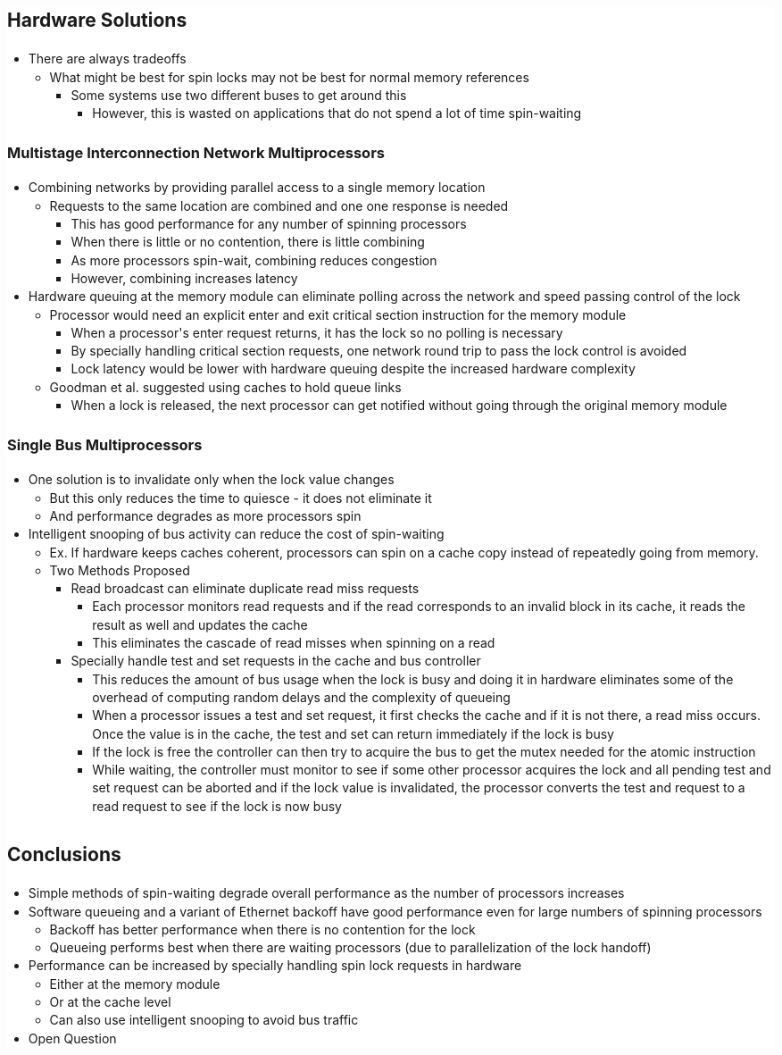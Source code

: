 ## Hardware Solutions
 - There are always tradeoffs
	 - What might be best for spin locks may not be best for normal memory references
		 - Some systems use two different buses to get around this
			 - However, this is wasted on applications that do not spend a lot of time spin-waiting

### Multistage Interconnection Network Multiprocessors
 - Combining networks by providing parallel access to a single memory location
	 - Requests to the same location are combined and one one response is needed
		 - This has good performance for any number of spinning processors
		 - When there is little or no contention, there is little combining
		 - As more processors spin-wait, combining reduces congestion
		 - However, combining increases latency 
 - Hardware queuing at the memory module can eliminate polling across the network and speed passing control of the lock
	 - Processor would need an explicit enter and exit critical section instruction for the memory module
		 - When a processor's enter request returns, it has the lock so no polling is necessary
		 - By specially handling critical section requests, one network round trip to pass the lock control is avoided
		 - Lock latency would be lower with hardware queuing despite the increased hardware complexity
	 - Goodman et al. suggested using caches to hold queue links
		 - When a lock is released, the next processor can get notified without going through the original memory module

### Single Bus Multiprocessors
 - One solution is to invalidate only when the lock value changes
	 - But this only reduces the time to quiesce - it does not eliminate it
	 - And performance degrades as more processors spin
 - Intelligent snooping of bus activity can reduce the cost of spin-waiting
	 - Ex. If hardware keeps caches coherent, processors can spin on a cache copy instead of repeatedly going from memory.
	 - Two Methods Proposed
		 - Read broadcast can eliminate duplicate read miss requests
			 - Each processor monitors read requests and if the read corresponds to an invalid block in its cache, it reads the result as well and updates the cache
			 - This eliminates the cascade of read misses when spinning on a read
		 - Specially handle test and set requests in the cache and bus controller
			 - This reduces the amount of bus usage when the lock is busy and doing it in hardware eliminates some of the overhead of computing random delays and the complexity of queueing
			 - When a processor issues a test and set request, it first checks the cache and if it is not there, a read miss occurs. Once the value is in the cache, the test and set can return immediately if the lock is busy
			 - If the lock is free the controller can then try to acquire the bus to get the mutex needed for the atomic instruction
			 - While waiting, the controller must monitor to see if some other processor acquires the lock and all pending test and set request can be aborted and if the lock value is invalidated, the processor converts the test and request to a read request to see if the lock is now busy

## Conclusions
 - Simple methods of spin-waiting degrade overall performance as the number of processors increases
 - Software queueing and a variant of Ethernet backoff have good performance even for large numbers of spinning processors
	 - Backoff has better performance when there is no contention for the lock
	 - Queueing performs best when there are waiting processors (due to parallelization of the lock handoff)
 - Performance can be increased by specially handling spin lock requests in hardware
	 - Either at the memory module
	 - Or at the cache level
	 - Can also use intelligent snooping to avoid bus traffic
 - Open Question